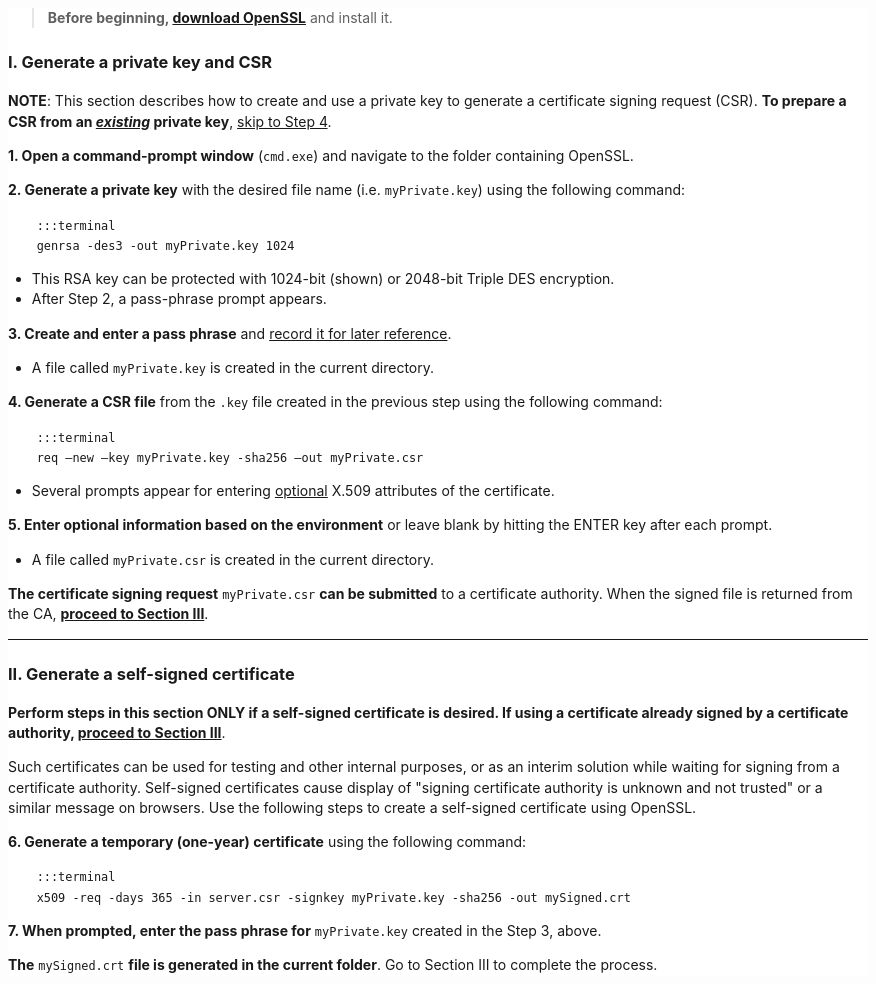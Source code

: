 > **Before beginning, [download OpenSSL](https://www.openssl.org/source/)** and install it.

### I. Generate a private key and CSR  
**NOTE**: This section describes how to create and use a private key to generate a certificate signing request (CSR). **To prepare a CSR from an *<u>existing</u>* private key**, <u>skip to Step 4</u>. 

**&#49;. Open a command-prompt window** (`cmd.exe`) and navigate to the folder containing OpenSSL. 

**&#50;. Generate a private key** with the desired file name (i.e. `myPrivate.key`) using the following command:

        :::terminal
        genrsa -des3 -out myPrivate.key 1024 

* This RSA key can be protected with 1024-bit (shown) or 2048-bit Triple DES encryption.
* After Step 2, a pass-phrase prompt appears. 

**&#51;. Create and enter a pass phrase** and <u>record it for later reference</u>.<br>

* A file called `myPrivate.key` is created in the current directory. 

**&#52;. Generate a CSR file** from the `.key` file created in the previous step using the following command: 

        :::terminal
        req –new –key myPrivate.key -sha256 –out myPrivate.csr

* Several prompts appear for entering <u>optional</u> X.509 attributes of the certificate.<br> 

**&#53;. Enter optional information based on the environment** or leave blank by hitting the ENTER key after each prompt.<br>

* A file called `myPrivate.csr` is created in the current directory. 

**The certificate signing request** `myPrivate.csr` **can be submitted** to a certificate authority. When the signed file is returned from the CA, **[proceed to Section III](#iiiconvertcrttopem)**. 

-----

### II. Generate a self-signed certificate
**Perform steps in this section ONLY if a self-signed certificate is desired. If using a certificate already signed by a certificate authority, <u>proceed to Section III</u>**. 

Such certificates can be used for testing and other internal purposes, or as an interim solution while waiting for signing from a certificate authority. Self-signed certificates cause display of "signing certificate authority is unknown and not trusted" or a similar message on browsers. Use the following steps to create a self-signed certificate using OpenSSL.

**&#54;. Generate a temporary (one-year) certificate** using the following command: 

        :::terminal
        x509 -req -days 365 -in server.csr -signkey myPrivate.key -sha256 -out mySigned.crt

**&#55;. When prompted, enter the pass phrase for** `myPrivate.key` created in the Step 3, above.

**The** `mySigned.crt` **file is generated in the current folder**. Go to Section III to complete the process.
